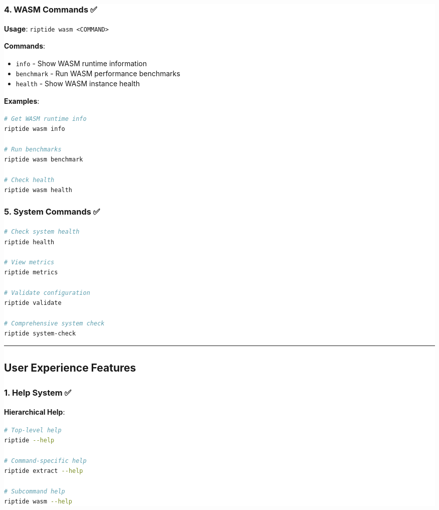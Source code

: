 ### 4. WASM Commands ✅

**Usage**: `riptide wasm <COMMAND>`

**Commands**:
- `info` - Show WASM runtime information
- `benchmark` - Run WASM performance benchmarks
- `health` - Show WASM instance health

**Examples**:
```bash
# Get WASM runtime info
riptide wasm info

# Run benchmarks
riptide wasm benchmark

# Check health
riptide wasm health
```

### 5. System Commands ✅

```bash
# Check system health
riptide health

# View metrics
riptide metrics

# Validate configuration
riptide validate

# Comprehensive system check
riptide system-check
```

---

## User Experience Features

### 1. Help System ✅

**Hierarchical Help**:
```bash
# Top-level help
riptide --help

# Command-specific help
riptide extract --help

# Subcommand help
riptide wasm --help
```
